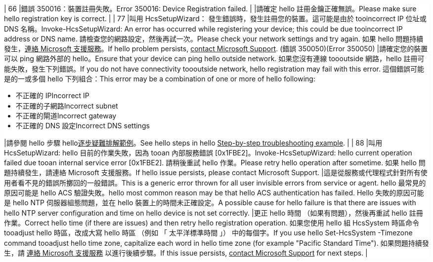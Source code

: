| <span data-ttu-id="c4207-311">6</span><span class="sxs-lookup"><span data-stu-id="c4207-311">6</span></span> |<span data-ttu-id="c4207-312">錯誤 350016：裝置註冊失敗。</span><span class="sxs-lookup"><span data-stu-id="c4207-312">Error 350016: Device Registration failed.</span></span> | |<span data-ttu-id="c4207-313">請確定 hello 註冊金鑰正確無誤。</span><span class="sxs-lookup"><span data-stu-id="c4207-313">Please make sure hello registration key is correct.</span></span> |
| <span data-ttu-id="c4207-314">7</span><span class="sxs-lookup"><span data-stu-id="c4207-314">7</span></span> |<span data-ttu-id="c4207-315">叫用 HcsSetupWizard： 發生錯誤時，發生註冊您的裝置。這可能是由於 tooincorrect IP 位址或 DNS 名稱。</span><span class="sxs-lookup"><span data-stu-id="c4207-315">Invoke-HcsSetupWizard: An error has occurred while registering your device; this could be due tooincorrect IP address or DNS name.</span></span> <span data-ttu-id="c4207-316">請檢查您的網路設定，然後再試一次。</span><span class="sxs-lookup"><span data-stu-id="c4207-316">Please check your network settings and try again.</span></span> <span data-ttu-id="c4207-317">如果 hello 問題持續發生，[連絡 Microsoft 支援服務](storsimple-8000-contact-microsoft-support.md)。</span><span class="sxs-lookup"><span data-stu-id="c4207-317">If hello problem persists, [contact Microsoft Support](storsimple-8000-contact-microsoft-support.md).</span></span> <span data-ttu-id="c4207-318">(錯誤 350050)</span><span class="sxs-lookup"><span data-stu-id="c4207-318">(Error 350050)</span></span> |<span data-ttu-id="c4207-319">請確定您的裝置可以 ping 網路外部的 hello。</span><span class="sxs-lookup"><span data-stu-id="c4207-319">Ensure that your device can ping hello outside network.</span></span> <span data-ttu-id="c4207-320">如果您沒有連線 toooutside 網路，hello 註冊可能失敗，發生下列錯誤。</span><span class="sxs-lookup"><span data-stu-id="c4207-320">If you do not have connectivity toooutside network, hello registration may fail with this error.</span></span> <span data-ttu-id="c4207-321">這個錯誤可能是的一或多個 hello 下列組合：</span><span class="sxs-lookup"><span data-stu-id="c4207-321">This error may be a combination of one or more of hello following:</span></span><ul><li><span data-ttu-id="c4207-322">不正確的 IP</span><span class="sxs-lookup"><span data-stu-id="c4207-322">Incorrect IP</span></span></li><li><span data-ttu-id="c4207-323">不正確的子網路</span><span class="sxs-lookup"><span data-stu-id="c4207-323">Incorrect subnet</span></span></li><li><span data-ttu-id="c4207-324">不正確的閘道</span><span class="sxs-lookup"><span data-stu-id="c4207-324">Incorrect gateway</span></span></li><li><span data-ttu-id="c4207-325">不正確的 DNS 設定</span><span class="sxs-lookup"><span data-stu-id="c4207-325">Incorrect DNS settings</span></span></li></ul> |<span data-ttu-id="c4207-326">請參閱 hello 步驟 hello[逐步疑難排解範例](#step-by-step-storsimple-troubleshooting-example)。</span><span class="sxs-lookup"><span data-stu-id="c4207-326">See hello steps in hello [Step-by-step troubleshooting example](#step-by-step-storsimple-troubleshooting-example).</span></span> |
| <span data-ttu-id="c4207-327">8</span><span class="sxs-lookup"><span data-stu-id="c4207-327">8</span></span> |<span data-ttu-id="c4207-328">叫用 HcsSetupWizard: hello 目前的作業失敗，因為 tooan 內部服務錯誤 [0x1FBE2]。</span><span class="sxs-lookup"><span data-stu-id="c4207-328">Invoke-HcsSetupWizard: hello current operation failed due tooan internal service error [0x1FBE2].</span></span> <span data-ttu-id="c4207-329">請稍後重試 hello 作業。</span><span class="sxs-lookup"><span data-stu-id="c4207-329">Please retry hello operation after sometime.</span></span> <span data-ttu-id="c4207-330">如果 hello 問題持續發生，請連絡 Microsoft 支援服務。</span><span class="sxs-lookup"><span data-stu-id="c4207-330">If hello issue persists, please contact Microsoft Support.</span></span> |<span data-ttu-id="c4207-331">這是從服務或代理程式針對所有使用者看不見的錯誤所擲回的一般錯誤。</span><span class="sxs-lookup"><span data-stu-id="c4207-331">This is a generic error thrown for all user invisible errors from service or agent.</span></span> <span data-ttu-id="c4207-332">hello 最常見的原因可能是 hello ACS 驗證失敗。</span><span class="sxs-lookup"><span data-stu-id="c4207-332">hello most common reason may be that hello ACS authentication has failed.</span></span> <span data-ttu-id="c4207-333">Hello 失敗的原因可能是 hello NTP 伺服器組態問題，並在 hello 裝置上的時間未正確設定。</span><span class="sxs-lookup"><span data-stu-id="c4207-333">A possible cause for hello failure is that there are issues with hello NTP server configuration and time on hello device is not set correctly.</span></span> |<span data-ttu-id="c4207-334">更正 hello 時間 （如果有問題），然後再重試 hello 註冊作業。</span><span class="sxs-lookup"><span data-stu-id="c4207-334">Correct hello time (if there are issues) and then retry hello registration operation.</span></span> <span data-ttu-id="c4207-335">如果您使用 hello 組 HcsSystem 時區命令 tooadjust hello 時區，改成大寫 hello 時區 （例如 「 太平洋標準時間 」） 中的每個字。</span><span class="sxs-lookup"><span data-stu-id="c4207-335">If you use hello Set-HcsSystem -Timezone command tooadjust hello time zone, capitalize each word in hello time zone (for example "Pacific Standard Time").</span></span>  <span data-ttu-id="c4207-336">如果問題持續發生，請 [連絡 Microsoft 支援服務](storsimple-8000-contact-microsoft-support.md) 以進行後續步驟。</span><span class="sxs-lookup"><span data-stu-id="c4207-336">If this issue persists, [contact Microsoft Support](storsimple-8000-contact-microsoft-support.md) for next steps.</span></span> |